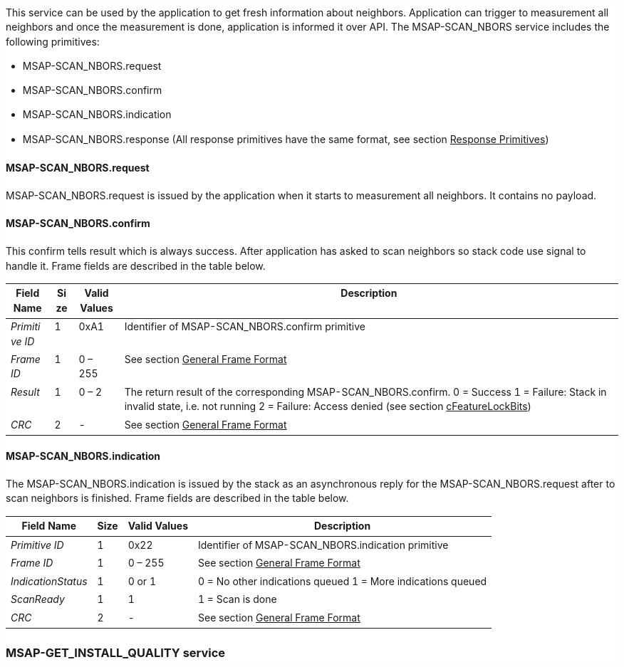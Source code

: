 This service can be used by the application to get fresh information about
neighbors. Application can trigger to measurement all neighbors and once the
measurement is done, application is informed it over API. The MSAP-SCAN_NBORS
service includes the following primitives:

-   MSAP-SCAN_NBORS.request

-   MSAP-SCAN_NBORS.confirm

-   MSAP-SCAN_NBORS.indication

-   MSAP-SCAN_NBORS.response (All response primitives have the same format, see
    section [Response
    Primitives](#Response-Primitives))

#### MSAP-SCAN_NBORS.request

MSAP-SCAN_NBORS.request is issued by the application when it starts to
measurement all neighbors. It contains no payload.

#### MSAP-SCAN_NBORS.confirm

This confirm tells result which is always success. After application has asked
to scan neighbors so stack code use signal to handle it. Frame fields are
described in the table below.

| **Field Name** | **Size** | **Valid Values** | **Description**                                                                                                                                                                                                                                                                                                            |
|----------------|----------|------------------|----------------------------------------------------------------------------------------------------------------------------------------------------------------------------------------------------------------------------------------------------------------------------------------------------------------------------|
| *Primitive ID* | 1        | 0xA1             | Identifier of MSAP-SCAN_NBORS.confirm primitive                                                                                                                                                                                                                                                                            |
| *Frame ID*     | 1        | 0 – 255          | See section [General Frame Format](#General-Frame-Format)                                                                                                                                                           |
| *Result*       | 1        | 0 – 2            | The return result of the corresponding MSAP-SCAN_NBORS.confirm.  0 = Success  1 = Failure: Stack in invalid state, i.e. not running  2 = Failure: Access denied (see section [cFeatureLockBits](#cFeatureLockBits)) |
| *CRC*          | 2        | \-               | See section [General Frame Format](#General-Frame-Format)                                                                                                                                                           |

#### MSAP-SCAN_NBORS.indication

The MSAP-SCAN_NBORS.indication is issued by the stack as an asynchronous reply
for the MSAP-SCAN_NBORS.request after to scan neighbors is finished. Frame
fields are described in the table below.

| **Field Name**     | **Size** | **Valid Values** | **Description**                                                                                                                                                  |
|--------------------|----------|------------------|------------------------------------------------------------------------------------------------------------------------------------------------------------------|
| *Primitive ID*     | 1        | 0x22             | Identifier of MSAP-SCAN_NBORS.indication primitive                                                                                                               |
| *Frame ID*         | 1        | 0 – 255          | See section [General Frame Format](#General-Frame-Format) |
| *IndicationStatus* | 1        | 0 or 1           | 0 = No other indications queued  1 = More indications queued                                                                                                     |
| *ScanReady*        | 1        | 1                | 1 = Scan is done                                                                                                                                                 |
| *CRC*              | 2        | \-               | See section [General Frame Format](#General-Frame-Format) |

### MSAP-GET_INSTALL_QUALITY service
